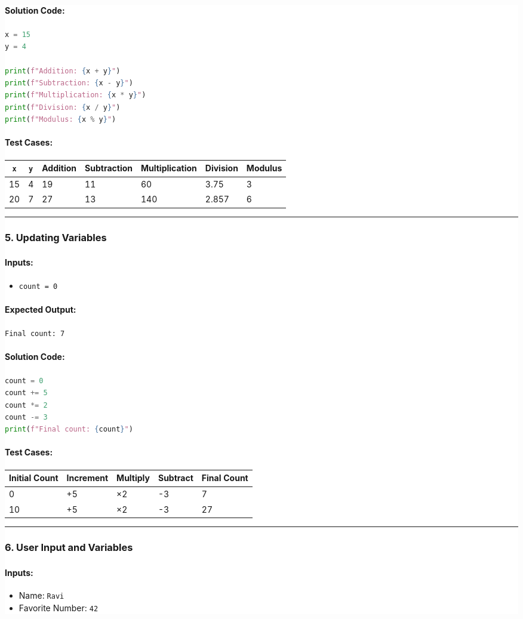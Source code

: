 #### **Solution Code:**
```python
x = 15
y = 4

print(f"Addition: {x + y}")
print(f"Subtraction: {x - y}")
print(f"Multiplication: {x * y}")
print(f"Division: {x / y}")
print(f"Modulus: {x % y}")
```

#### **Test Cases:**
| `x`  | `y` | Addition | Subtraction | Multiplication | Division | Modulus |
|------|-----|----------|-------------|----------------|----------|---------|
| 15   | 4   | 19       | 11          | 60             | 3.75     | 3       |
| 20   | 7   | 27       | 13          | 140            | 2.857    | 6       |

---

### **5. Updating Variables**
#### **Inputs:**
- `count = 0`

#### **Expected Output:**
```
Final count: 7
```

#### **Solution Code:**
```python
count = 0
count += 5
count *= 2
count -= 3
print(f"Final count: {count}")
```

#### **Test Cases:**
| Initial Count | Increment | Multiply | Subtract | Final Count |
|---------------|-----------|----------|----------|-------------|
| 0             | +5        | ×2       | -3       | 7           |
| 10            | +5        | ×2       | -3       | 27          |

---

### **6. User Input and Variables**
#### **Inputs:**
- Name: `Ravi`
- Favorite Number: `42`
